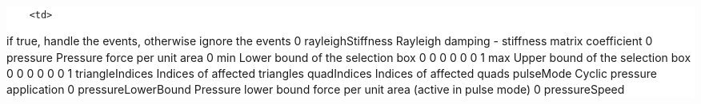 		<td>
if true, handle the events, otherwise ignore the events
		</td>
		<td>0</td>
	</tr>
	<tr>
		<td>rayleighStiffness</td>
		<td>
Rayleigh damping - stiffness matrix coefficient
		</td>
		<td>0</td>
	</tr>
	<tr>
		<td>pressure</td>
		<td>
Pressure force per unit area
		</td>
		<td>0</td>
	</tr>
	<tr>
		<td>min</td>
		<td>
Lower bound of the selection box
		</td>
		<td>0 0 0 0 0 0 1</td>
	</tr>
	<tr>
		<td>max</td>
		<td>
Upper bound of the selection box
		</td>
		<td>0 0 0 0 0 0 1</td>
	</tr>
	<tr>
		<td>triangleIndices</td>
		<td>
Indices of affected triangles
		</td>
		<td></td>
	</tr>
	<tr>
		<td>quadIndices</td>
		<td>
Indices of affected quads
		</td>
		<td></td>
	</tr>
	<tr>
		<td>pulseMode</td>
		<td>
Cyclic pressure application
		</td>
		<td>0</td>
	</tr>
	<tr>
		<td>pressureLowerBound</td>
		<td>
Pressure lower bound force per unit area (active in pulse mode)
		</td>
		<td>0</td>
	</tr>
	<tr>
		<td>pressureSpeed</td>
		<td>